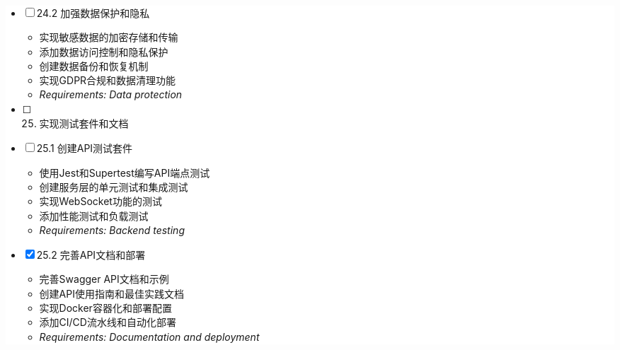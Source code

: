 - [ ] 24.2 加强数据保护和隐私
  - 实现敏感数据的加密存储和传输
  - 添加数据访问控制和隐私保护
  - 创建数据备份和恢复机制
  - 实现GDPR合规和数据清理功能
  - _Requirements: Data protection_

- [ ] 25. 实现测试套件和文档
- [ ] 25.1 创建API测试套件
  - 使用Jest和Supertest编写API端点测试
  - 创建服务层的单元测试和集成测试
  - 实现WebSocket功能的测试
  - 添加性能测试和负载测试
  - _Requirements: Backend testing_

- [x] 25.2 完善API文档和部署
  - 完善Swagger API文档和示例
  - 创建API使用指南和最佳实践文档
  - 实现Docker容器化和部署配置
  - 添加CI/CD流水线和自动化部署
  - _Requirements: Documentation and deployment_
